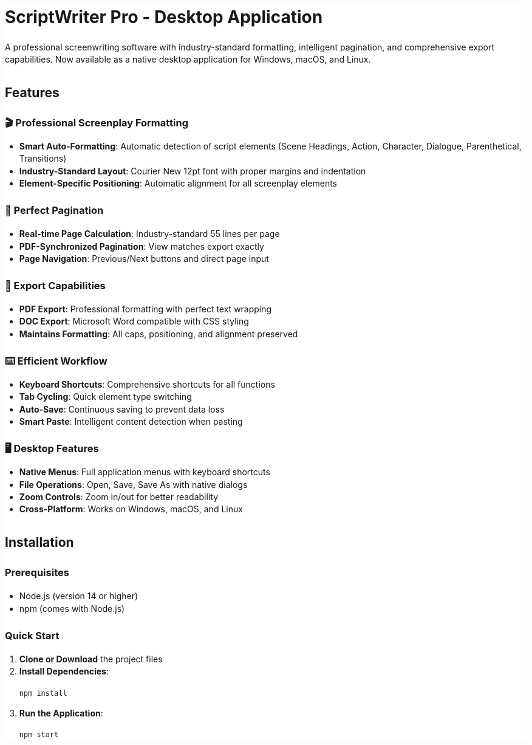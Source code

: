 # ScriptWriter Pro - Desktop Application

A professional screenwriting software with industry-standard formatting, intelligent pagination, and comprehensive export capabilities. Now available as a native desktop application for Windows, macOS, and Linux.

## Features

### 🎬 Professional Screenplay Formatting
- **Smart Auto-Formatting**: Automatic detection of script elements (Scene Headings, Action, Character, Dialogue, Parenthetical, Transitions)
- **Industry-Standard Layout**: Courier New 12pt font with proper margins and indentation
- **Element-Specific Positioning**: Automatic alignment for all screenplay elements

### 📄 Perfect Pagination
- **Real-time Page Calculation**: Industry-standard 55 lines per page
- **PDF-Synchronized Pagination**: View matches export exactly
- **Page Navigation**: Previous/Next buttons and direct page input

### 🚀 Export Capabilities
- **PDF Export**: Professional formatting with perfect text wrapping
- **DOC Export**: Microsoft Word compatible with CSS styling
- **Maintains Formatting**: All caps, positioning, and alignment preserved

### ⌨️ Efficient Workflow
- **Keyboard Shortcuts**: Comprehensive shortcuts for all functions
- **Tab Cycling**: Quick element type switching
- **Auto-Save**: Continuous saving to prevent data loss
- **Smart Paste**: Intelligent content detection when pasting

### 🖥️ Desktop Features
- **Native Menus**: Full application menus with keyboard shortcuts
- **File Operations**: Open, Save, Save As with native dialogs
- **Zoom Controls**: Zoom in/out for better readability
- **Cross-Platform**: Works on Windows, macOS, and Linux

## Installation

### Prerequisites
- Node.js (version 14 or higher)
- npm (comes with Node.js)

### Quick Start

1. **Clone or Download** the project files
2. **Install Dependencies**:
   ```bash
   npm install
   ```
3. **Run the Application**:
   ```bash
   npm start
   ```
